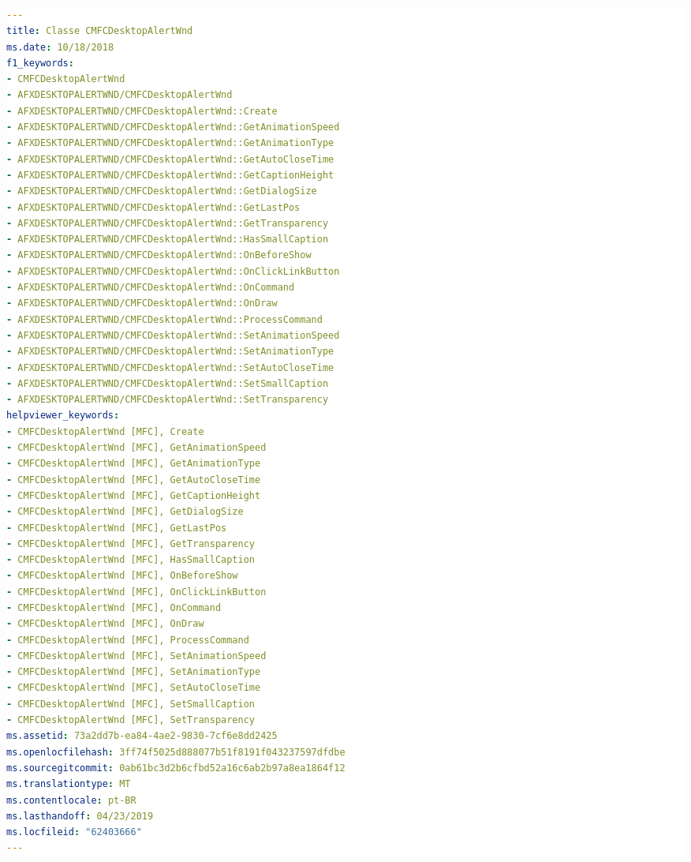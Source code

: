 ```yaml
---
title: Classe CMFCDesktopAlertWnd
ms.date: 10/18/2018
f1_keywords:
- CMFCDesktopAlertWnd
- AFXDESKTOPALERTWND/CMFCDesktopAlertWnd
- AFXDESKTOPALERTWND/CMFCDesktopAlertWnd::Create
- AFXDESKTOPALERTWND/CMFCDesktopAlertWnd::GetAnimationSpeed
- AFXDESKTOPALERTWND/CMFCDesktopAlertWnd::GetAnimationType
- AFXDESKTOPALERTWND/CMFCDesktopAlertWnd::GetAutoCloseTime
- AFXDESKTOPALERTWND/CMFCDesktopAlertWnd::GetCaptionHeight
- AFXDESKTOPALERTWND/CMFCDesktopAlertWnd::GetDialogSize
- AFXDESKTOPALERTWND/CMFCDesktopAlertWnd::GetLastPos
- AFXDESKTOPALERTWND/CMFCDesktopAlertWnd::GetTransparency
- AFXDESKTOPALERTWND/CMFCDesktopAlertWnd::HasSmallCaption
- AFXDESKTOPALERTWND/CMFCDesktopAlertWnd::OnBeforeShow
- AFXDESKTOPALERTWND/CMFCDesktopAlertWnd::OnClickLinkButton
- AFXDESKTOPALERTWND/CMFCDesktopAlertWnd::OnCommand
- AFXDESKTOPALERTWND/CMFCDesktopAlertWnd::OnDraw
- AFXDESKTOPALERTWND/CMFCDesktopAlertWnd::ProcessCommand
- AFXDESKTOPALERTWND/CMFCDesktopAlertWnd::SetAnimationSpeed
- AFXDESKTOPALERTWND/CMFCDesktopAlertWnd::SetAnimationType
- AFXDESKTOPALERTWND/CMFCDesktopAlertWnd::SetAutoCloseTime
- AFXDESKTOPALERTWND/CMFCDesktopAlertWnd::SetSmallCaption
- AFXDESKTOPALERTWND/CMFCDesktopAlertWnd::SetTransparency
helpviewer_keywords:
- CMFCDesktopAlertWnd [MFC], Create
- CMFCDesktopAlertWnd [MFC], GetAnimationSpeed
- CMFCDesktopAlertWnd [MFC], GetAnimationType
- CMFCDesktopAlertWnd [MFC], GetAutoCloseTime
- CMFCDesktopAlertWnd [MFC], GetCaptionHeight
- CMFCDesktopAlertWnd [MFC], GetDialogSize
- CMFCDesktopAlertWnd [MFC], GetLastPos
- CMFCDesktopAlertWnd [MFC], GetTransparency
- CMFCDesktopAlertWnd [MFC], HasSmallCaption
- CMFCDesktopAlertWnd [MFC], OnBeforeShow
- CMFCDesktopAlertWnd [MFC], OnClickLinkButton
- CMFCDesktopAlertWnd [MFC], OnCommand
- CMFCDesktopAlertWnd [MFC], OnDraw
- CMFCDesktopAlertWnd [MFC], ProcessCommand
- CMFCDesktopAlertWnd [MFC], SetAnimationSpeed
- CMFCDesktopAlertWnd [MFC], SetAnimationType
- CMFCDesktopAlertWnd [MFC], SetAutoCloseTime
- CMFCDesktopAlertWnd [MFC], SetSmallCaption
- CMFCDesktopAlertWnd [MFC], SetTransparency
ms.assetid: 73a2dd7b-ea84-4ae2-9830-7cf6e8dd2425
ms.openlocfilehash: 3ff74f5025d888077b51f8191f043237597dfdbe
ms.sourcegitcommit: 0ab61bc3d2b6cfbd52a16c6ab2b97a8ea1864f12
ms.translationtype: MT
ms.contentlocale: pt-BR
ms.lasthandoff: 04/23/2019
ms.locfileid: "62403666"
---
```
